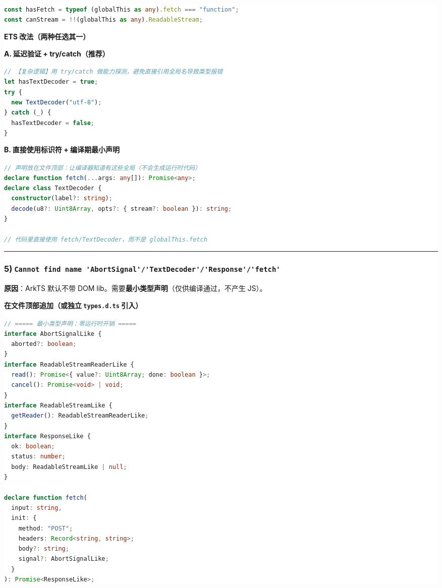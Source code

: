 ```ts
const hasFetch = typeof (globalThis as any).fetch === "function";
const canStream = !!(globalThis as any).ReadableStream;
```

**ETS 改法（两种任选其一）**

**A. 延迟验证 + try/catch（推荐）**

```ts
// 【复杂逻辑】用 try/catch 做能力探测，避免直接引用全局名导致类型报错
let hasTextDecoder = true;
try {
  new TextDecoder("utf-8");
} catch (_) {
  hasTextDecoder = false;
}
```

**B. 直接使用标识符 + 编译期最小声明**

```ts
// 声明放在文件顶部：让编译器知道有这些全局（不会生成运行时代码）
declare function fetch(...args: any[]): Promise<any>;
declare class TextDecoder {
  constructor(label?: string);
  decode(u8?: Uint8Array, opts?: { stream?: boolean }): string;
}

// 代码里直接使用 fetch/TextDecoder，而不是 globalThis.fetch
```

---

### 5) `Cannot find name 'AbortSignal'/'TextDecoder'/'Response'/'fetch'`

**原因**：ArkTS 默认不带 DOM lib。需要**最小类型声明**（仅供编译通过，不产生 JS）。

**在文件顶部追加（或独立 `types.d.ts` 引入）**

```ts
// ===== 最小类型声明：零运行时开销 =====
interface AbortSignalLike {
  aborted?: boolean;
}
interface ReadableStreamReaderLike {
  read(): Promise<{ value?: Uint8Array; done: boolean }>;
  cancel(): Promise<void> | void;
}
interface ReadableStreamLike {
  getReader(): ReadableStreamReaderLike;
}
interface ResponseLike {
  ok: boolean;
  status: number;
  body: ReadableStreamLike | null;
}

declare function fetch(
  input: string,
  init: {
    method: "POST";
    headers: Record<string, string>;
    body?: string;
    signal?: AbortSignalLike;
  }
): Promise<ResponseLike>;

```